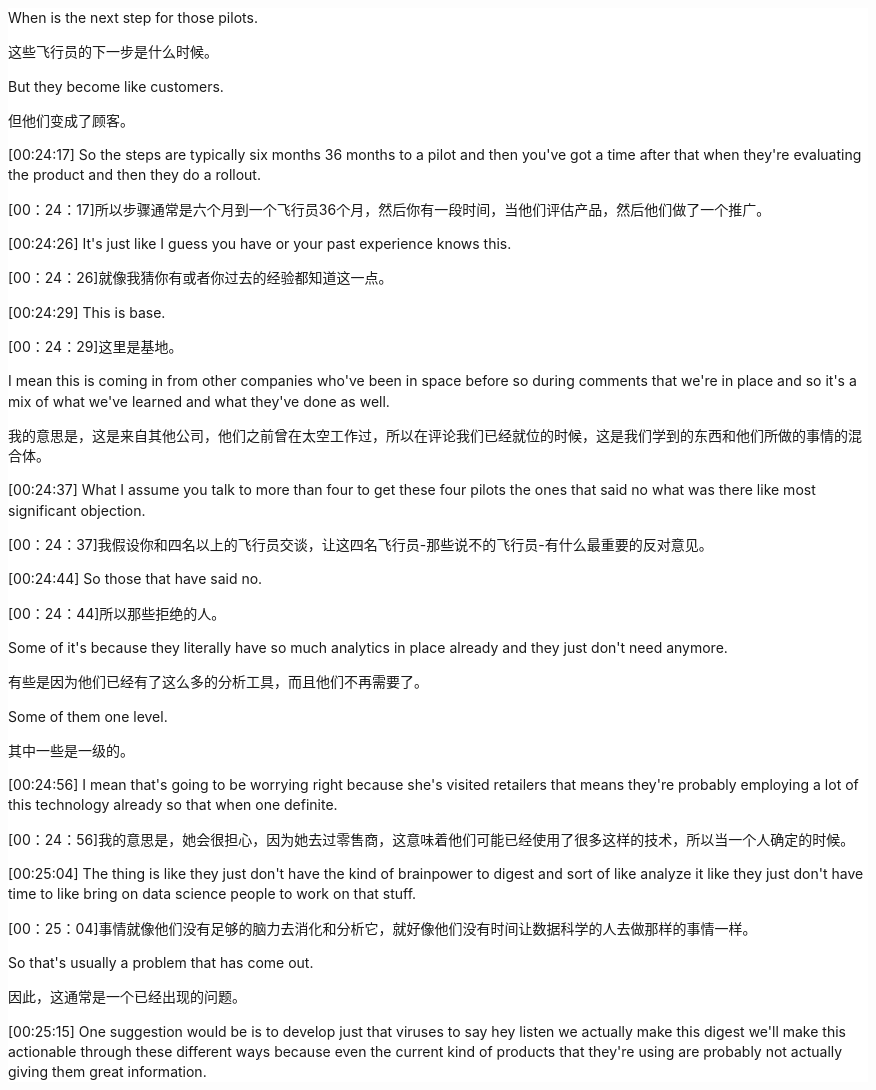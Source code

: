 When is the next step for those pilots.

这些飞行员的下一步是什么时候。

But they become like customers.

但他们变成了顾客。

 \[00:24:17\] So the steps are typically six months 36 months to a pilot and then you\'ve got a time after that when they\'re evaluating the product and then they do a rollout.

[00：24：17]所以步骤通常是六个月到一个飞行员36个月，然后你有一段时间，当他们评估产品，然后他们做了一个推广。

 \[00:24:26\] It\'s just like I guess you have or your past experience knows this.

[00：24：26]就像我猜你有或者你过去的经验都知道这一点。

 \[00:24:29\] This is base.

[00：24：29]这里是基地。

I mean this is coming in from other companies who\'ve been in space before so during comments that we\'re in place and so it\'s a mix of what we\'ve learned and what they\'ve done as well.

我的意思是，这是来自其他公司，他们之前曾在太空工作过，所以在评论我们已经就位的时候，这是我们学到的东西和他们所做的事情的混合体。

 \[00:24:37\] What I assume you talk to more than four to get these four pilots the ones that said no what was there like most significant objection.

[00：24：37]我假设你和四名以上的飞行员交谈，让这四名飞行员-那些说不的飞行员-有什么最重要的反对意见。

 \[00:24:44\] So those that have said no.

[00：24：44]所以那些拒绝的人。

Some of it\'s because they literally have so much analytics in place already and they just don\'t need anymore.

有些是因为他们已经有了这么多的分析工具，而且他们不再需要了。

Some of them one level.

其中一些是一级的。

 \[00:24:56\] I mean that\'s going to be worrying right because she\'s visited retailers that means they\'re probably employing a lot of this technology already so that when one definite.

[00：24：56]我的意思是，她会很担心，因为她去过零售商，这意味着他们可能已经使用了很多这样的技术，所以当一个人确定的时候。

 \[00:25:04\] The thing is like they just don\'t have the kind of brainpower to digest and sort of like analyze it like they just don\'t have time to like bring on data science people to work on that stuff.

[00：25：04]事情就像他们没有足够的脑力去消化和分析它，就好像他们没有时间让数据科学的人去做那样的事情一样。

So that\'s usually a problem that has come out.

因此，这通常是一个已经出现的问题。

 \[00:25:15\] One suggestion would be is to develop just that viruses to say hey listen we actually make this digest we\'ll make this actionable through these different ways because even the current kind of products that they\'re using are probably not actually giving them great information.
